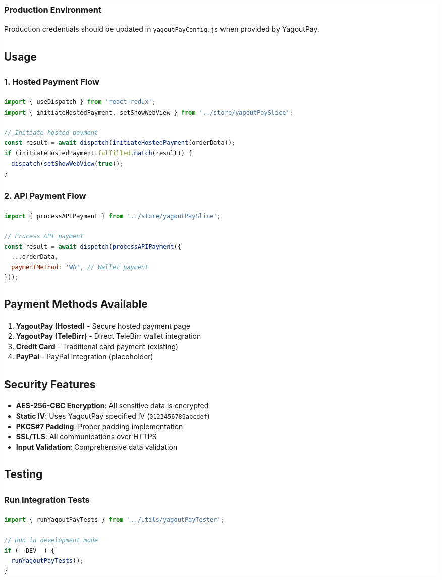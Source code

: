 ### Production Environment
Production credentials should be updated in `yagoutPayConfig.js` when provided by YagoutPay.

## Usage

### 1. Hosted Payment Flow
```javascript
import { useDispatch } from 'react-redux';
import { initiateHostedPayment, setShowWebView } from '../store/yagoutPaySlice';

// Initiate hosted payment
const result = await dispatch(initiateHostedPayment(orderData));
if (initiateHostedPayment.fulfilled.match(result)) {
  dispatch(setShowWebView(true));
}
```

### 2. API Payment Flow
```javascript
import { processAPIPayment } from '../store/yagoutPaySlice';

// Process API payment
const result = await dispatch(processAPIPayment({
  ...orderData,
  paymentMethod: 'WA', // Wallet payment
}));
```

## Payment Methods Available

1. **YagoutPay (Hosted)** - Secure hosted payment page
2. **YagoutPay (TeleBirr)** - Direct TeleBirr wallet integration
3. **Credit Card** - Traditional card payment (existing)
4. **PayPal** - PayPal integration (placeholder)

## Security Features

- **AES-256-CBC Encryption**: All sensitive data is encrypted
- **Static IV**: Uses YagoutPay specified IV (`0123456789abcdef`)
- **PKCS#7 Padding**: Proper padding implementation
- **SSL/TLS**: All communications over HTTPS
- **Input Validation**: Comprehensive data validation

## Testing

### Run Integration Tests
```javascript
import { runYagoutPayTests } from '../utils/yagoutPayTester';

// Run in development mode
if (__DEV__) {
  runYagoutPayTests();
}
```
